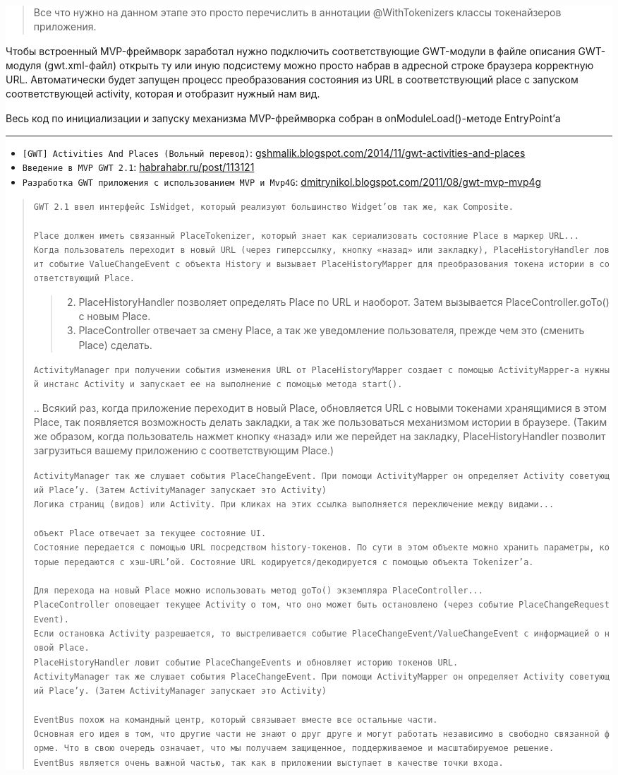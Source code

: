 >   Все что нужно на данном этапе это просто перечислить в аннотации @WithTokenizers классы токенайзеров приложения.
>


Чтобы встроенный MVP-фреймворк заработал нужно подключить соответствующие GWT-модули в файле описания GWT-модуля (gwt.xml-файл)
открыть ту или иную подсистему можно просто набрав в адресной строке браузера корректную URL. Автоматически будет запущен процесс преобразования состояния из URL в соответствующий place с запуском соответствующей activity, которая и отобразит нужный нам вид.


Весь код по инициализации и запуску механизма MVP-фреймворка собран в onModuleLoad()-методе EntryPoint’а

---------------------------------------------------------------------------------------------------------------------------------------------------
* `[GWT] Activities And Places (Вольный перевод)`: [gshmalik.blogspot.com/2014/11/gwt-activities-and-places](http://gshmalik.blogspot.com/2014/11/gwt-activities-and-places.html)
* `Введение в MVP GWT 2.1`: [habrahabr.ru/post/113121](http://habrahabr.ru/post/113121/)
* `Разработка GWT приложения с использованием MVP и Mvp4G`: [dmitrynikol.blogspot.com/2011/08/gwt-mvp-mvp4g](http://dmitrynikol.blogspot.com/2011/08/gwt-mvp-mvp4g.html)
>
>     GWT 2.1 ввел интерфейс IsWidget, который реализуют большинство Widget’ов так же, как Composite.
>
>     Place должен иметь связанный PlaceTokenizer, который знает как сериализовать состояние Place в маркер URL...
>     Когда пользователь переходит в новый URL (через гиперссылку, кнопку «назад» или закладку), PlaceHistoryHandler ловит событие ValueChangeEvent с объекта History и вызывает PlaceHistoryMapper для преобразования токена истории в соответствующий Place.
>>    2. PlaceHistoryHandler позволяет определять Place по URL и наоборот.
>     Затем вызывается PlaceController.goTo() с новым Place.
>>    1. PlaceController отвечает за смену Place, а так же уведомление пользователя, прежде чем это (сменить Place) сделать.
>
>     ActivityManager при получении события изменения URL от PlaceHistoryMapper создает с помощью ActivityMapper-а нужный инстанс Activity и запускает ее на выполнение с помощью метода start().
>   .. Всякий раз, когда приложение переходит в новый Place, обновляется URL с новыми токенами хранящимися в этом Place, так появляется возможность делать закладки, а так же пользоваться механизмом истории в браузере. (Таким же образом, когда пользователь нажмет кнопку «назад» или же перейдет на закладку, PlaceHistoryHandler позволит загрузиться вашему приложению c соответствующим Place.)
>
>     ActivityManager так же слушает события PlaceChangeEvent. При помощи ActivityMapper он определяет Activity советующий Place’у. (Затем ActivityManager запускает это Activity)
>     Логика страниц (видов) или Activity. При кликах на этих ссылка выполняется переключение между видами...
>
>     объект Place отвечает за текущее состояние UI.
>     Состояние передается с помощью URL посредством history-токенов. По сути в этом объекте можно хранить параметры, которые передаются с хэш-URL’ой. Состояние URL кодируется/декодируется с помощью объекта Tokenizer’а.
>
>     Для перехода на новый Place можно использовать метод goTo() экземпляра PlaceController...
>     PlaceController оповещает текущее Activity о том, что оно может быть остановлено (через событие PlaceChangeRequestEvent).
>     Если остановка Activity разрешается, то выстреливается событие PlaceChangeEvent/ValueChangeEvent с информацией о новой Place.
>     PlaceHistoryHandler ловит событие PlaceChangeEvents и обновляет историю токенов URL.
>     ActivityManager так же слушает события PlaceChangeEvent. При помощи ActivityMapper он определяет Activity советующий Place’у. (Затем ActivityManager запускает это Activity)
>
>     EventBus похож на командный центр, который связывает вместе все остальные части.
>     Основная его идея в том, что другие части не знают о друг друге и могут работать независимо в свободно связанной форме. Что в свою очередь означает, что мы получаем защищенное, поддерживаемое и масштабируемое решение.
>     EventBus является очень важной частью, так как в приложении выступает в качестве точки входа.